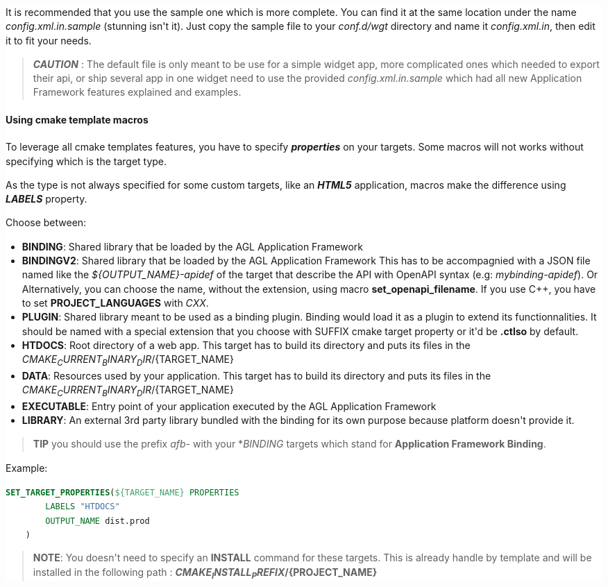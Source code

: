 It is recommended that you use the sample one which is more complete. You can
find it at the same location under the name _config.xml.in.sample_ (stunning
isn't it). Just copy the sample file to your _conf.d/wgt_ directory and name it
_config.xml.in_, then edit it to fit your needs.

> ***CAUTION*** : The default file is only meant to be use for a
> simple widget app, more complicated ones which needed to export
> their api, or ship several app in one widget need to use the provided
> _config.xml.in.sample_ which had all new Application Framework
> features explained and examples.

#### Using cmake template macros

To leverage all cmake templates features, you have to specify ***properties***
on your targets. Some macros will not works without specifying which is the
target type.

As the type is not always specified for some custom targets, like an ***HTML5***
application, macros make the difference using ***LABELS*** property.

Choose between:

- **BINDING**: Shared library that be loaded by the AGL Application Framework
- **BINDINGV2**: Shared library that be loaded by the AGL Application Framework
 This has to be accompagnied with a JSON file named like the
 *${OUTPUT_NAME}-apidef* of the target that describe the API with OpenAPI
 syntax (e.g: *mybinding-apidef*).
 Or Alternatively, you can choose the name, without the extension, using macro
 **set_openapi_filename**. If you use C++, you have to set
 **PROJECT_LANGUAGES** with *CXX*.
- **PLUGIN**: Shared library meant to be used as a binding plugin. Binding
 would load it as a plugin to extend its functionnalities. It should be named
 with a special extension that you choose with SUFFIX cmake target property or
 it'd be **.ctlso** by default.
- **HTDOCS**: Root directory of a web app. This target has to build its
 directory and puts its files in the ${CMAKE_CURRENT_BINARY_DIR}/${TARGET_NAME}
- **DATA**: Resources used by your application. This target has to build its
 directory and puts its files in the ${CMAKE_CURRENT_BINARY_DIR}/${TARGET_NAME}
- **EXECUTABLE**: Entry point of your application executed by the AGL
 Application Framework
- **LIBRARY**: An external 3rd party library bundled with the binding for its
 own purpose because platform doesn't provide it.

> **TIP** you should use the prefix _afb-_ with your **BINDING* targets which
> stand for **Application Framework Binding**.

Example:

```cmake
SET_TARGET_PROPERTIES(${TARGET_NAME} PROPERTIES
		LABELS "HTDOCS"
		OUTPUT_NAME dist.prod
	)
```

> **NOTE**: You doesn't need to specify an **INSTALL** command for these
> targets. This is already handle by template and will be installed in the
> following path : **${CMAKE_INSTALL_PREFIX}/${PROJECT_NAME}**

